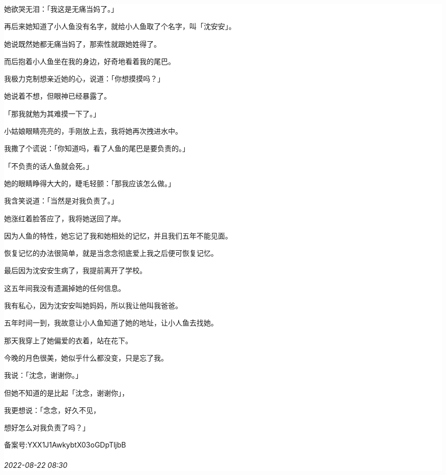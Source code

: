 
她欲哭无泪：「我这是无痛当妈了。」


再后来她知道了小人鱼没有名字，就给小人鱼取了个名字，叫「沈安安」。


她说既然她都无痛当妈了，那索性就跟她姓得了。


而后抱着小人鱼坐在我的身边，好奇地看着我的尾巴。


我极力克制想亲近她的心，说道：「你想摸摸吗？」


她说着不想，但眼神已经暴露了。


「那我就勉为其难摸一下了。」


小姑娘眼睛亮亮的，手刚放上去，我将她再次拽进水中。


我撒了个谎说：「你知道吗，看了人鱼的尾巴是要负责的。」


「不负责的话人鱼就会死。」


她的眼睛睁得大大的，睫毛轻颤：「那我应该怎么做。」


我含笑说道：「当然是对我负责了。」


她涨红着脸答应了，我将她送回了岸。


因为人鱼的特性，她忘记了我和她相处的记忆，并且我们五年不能见面。


恢复记忆的办法很简单，就是当念念彻底爱上我之后便可恢复记忆。


最后因为沈安安生病了，我提前离开了学校。


这五年间我没有遗漏掉她的任何信息。


我有私心，因为沈安安叫她妈妈，所以我让他叫我爸爸。


五年时间一到，我故意让小人鱼知道了她的地址，让小人鱼去找她。


那天我穿上了她偏爱的衣着，站在花下。


今晚的月色很美，她似乎什么都没变，只是忘了我。


我说：「沈念，谢谢你。」


但她不知道的是比起「沈念，谢谢你」，


我更想说：「念念，好久不见，


想好怎么对我负责了吗？」


备案号:YXX1J1AwkybtX03oGDpTljbB


###### 2022-08-22 08:30
